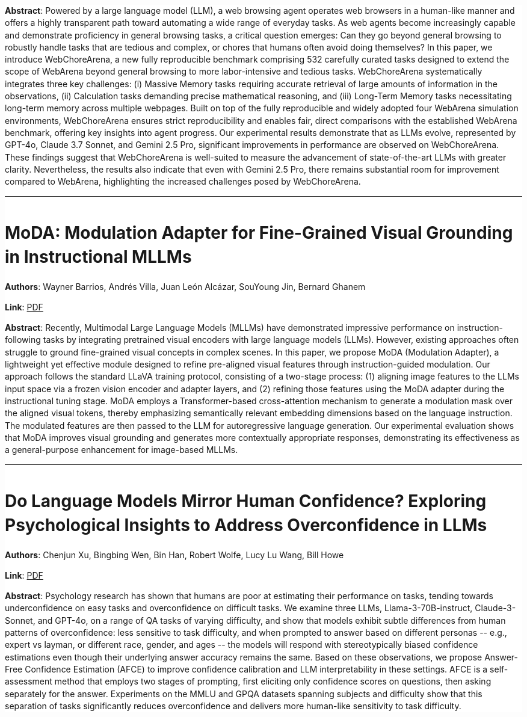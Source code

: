 **Abstract**: Powered by a large language model (LLM), a web browsing agent operates web browsers in a human-like manner and offers a highly transparent path toward automating a wide range of everyday tasks. As web agents become increasingly capable and demonstrate proficiency in general browsing tasks, a critical question emerges: Can they go beyond general browsing to robustly handle tasks that are tedious and complex, or chores that humans often avoid doing themselves? In this paper, we introduce WebChoreArena, a new fully reproducible benchmark comprising 532 carefully curated tasks designed to extend the scope of WebArena beyond general browsing to more labor-intensive and tedious tasks. WebChoreArena systematically integrates three key challenges: (i) Massive Memory tasks requiring accurate retrieval of large amounts of information in the observations, (ii) Calculation tasks demanding precise mathematical reasoning, and (iii) Long-Term Memory tasks necessitating long-term memory across multiple webpages. Built on top of the fully reproducible and widely adopted four WebArena simulation environments, WebChoreArena ensures strict reproducibility and enables fair, direct comparisons with the established WebArena benchmark, offering key insights into agent progress. Our experimental results demonstrate that as LLMs evolve, represented by GPT-4o, Claude 3.7 Sonnet, and Gemini 2.5 Pro, significant improvements in performance are observed on WebChoreArena. These findings suggest that WebChoreArena is well-suited to measure the advancement of state-of-the-art LLMs with greater clarity. Nevertheless, the results also indicate that even with Gemini 2.5 Pro, there remains substantial room for improvement compared to WebArena, highlighting the increased challenges posed by WebChoreArena. 

---
# MoDA: Modulation Adapter for Fine-Grained Visual Grounding in Instructional MLLMs 

**Authors**: Wayner Barrios, Andrés Villa, Juan León Alcázar, SouYoung Jin, Bernard Ghanem  

**Link**: [PDF](https://arxiv.org/pdf/2506.01850)  

**Abstract**: Recently, Multimodal Large Language Models (MLLMs) have demonstrated impressive performance on instruction-following tasks by integrating pretrained visual encoders with large language models (LLMs). However, existing approaches often struggle to ground fine-grained visual concepts in complex scenes. In this paper, we propose MoDA (Modulation Adapter), a lightweight yet effective module designed to refine pre-aligned visual features through instruction-guided modulation. Our approach follows the standard LLaVA training protocol, consisting of a two-stage process: (1) aligning image features to the LLMs input space via a frozen vision encoder and adapter layers, and (2) refining those features using the MoDA adapter during the instructional tuning stage. MoDA employs a Transformer-based cross-attention mechanism to generate a modulation mask over the aligned visual tokens, thereby emphasizing semantically relevant embedding dimensions based on the language instruction. The modulated features are then passed to the LLM for autoregressive language generation. Our experimental evaluation shows that MoDA improves visual grounding and generates more contextually appropriate responses, demonstrating its effectiveness as a general-purpose enhancement for image-based MLLMs. 

---
# Do Language Models Mirror Human Confidence? Exploring Psychological Insights to Address Overconfidence in LLMs 

**Authors**: Chenjun Xu, Bingbing Wen, Bin Han, Robert Wolfe, Lucy Lu Wang, Bill Howe  

**Link**: [PDF](https://arxiv.org/pdf/2506.00582)  

**Abstract**: Psychology research has shown that humans are poor at estimating their performance on tasks, tending towards underconfidence on easy tasks and overconfidence on difficult tasks. We examine three LLMs, Llama-3-70B-instruct, Claude-3-Sonnet, and GPT-4o, on a range of QA tasks of varying difficulty, and show that models exhibit subtle differences from human patterns of overconfidence: less sensitive to task difficulty, and when prompted to answer based on different personas -- e.g., expert vs layman, or different race, gender, and ages -- the models will respond with stereotypically biased confidence estimations even though their underlying answer accuracy remains the same. Based on these observations, we propose Answer-Free Confidence Estimation (AFCE) to improve confidence calibration and LLM interpretability in these settings. AFCE is a self-assessment method that employs two stages of prompting, first eliciting only confidence scores on questions, then asking separately for the answer. Experiments on the MMLU and GPQA datasets spanning subjects and difficulty show that this separation of tasks significantly reduces overconfidence and delivers more human-like sensitivity to task difficulty. 
